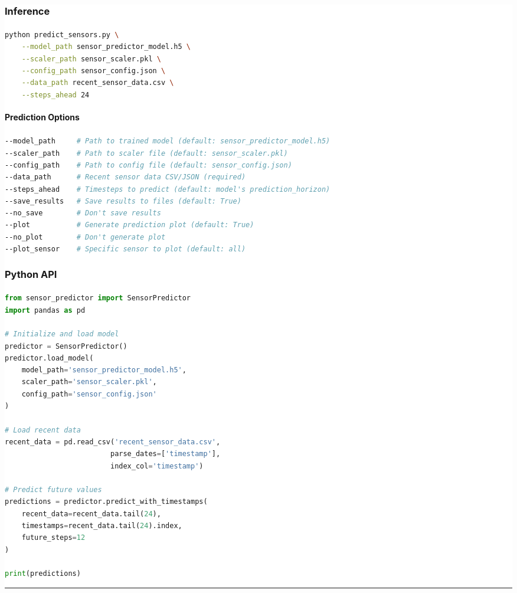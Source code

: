 ### Inference

```bash
python predict_sensors.py \
    --model_path sensor_predictor_model.h5 \
    --scaler_path sensor_scaler.pkl \
    --config_path sensor_config.json \
    --data_path recent_sensor_data.csv \
    --steps_ahead 24
```

#### Prediction Options

```bash
--model_path     # Path to trained model (default: sensor_predictor_model.h5)
--scaler_path    # Path to scaler file (default: sensor_scaler.pkl)
--config_path    # Path to config file (default: sensor_config.json)
--data_path      # Recent sensor data CSV/JSON (required)
--steps_ahead    # Timesteps to predict (default: model's prediction_horizon)
--save_results   # Save results to files (default: True)
--no_save        # Don't save results
--plot           # Generate prediction plot (default: True)
--no_plot        # Don't generate plot
--plot_sensor    # Specific sensor to plot (default: all)
```

### Python API

```python
from sensor_predictor import SensorPredictor
import pandas as pd

# Initialize and load model
predictor = SensorPredictor()
predictor.load_model(
    model_path='sensor_predictor_model.h5',
    scaler_path='sensor_scaler.pkl',
    config_path='sensor_config.json'
)

# Load recent data
recent_data = pd.read_csv('recent_sensor_data.csv', 
                         parse_dates=['timestamp'], 
                         index_col='timestamp')

# Predict future values
predictions = predictor.predict_with_timestamps(
    recent_data=recent_data.tail(24),
    timestamps=recent_data.tail(24).index,
    future_steps=12
)

print(predictions)
```

---